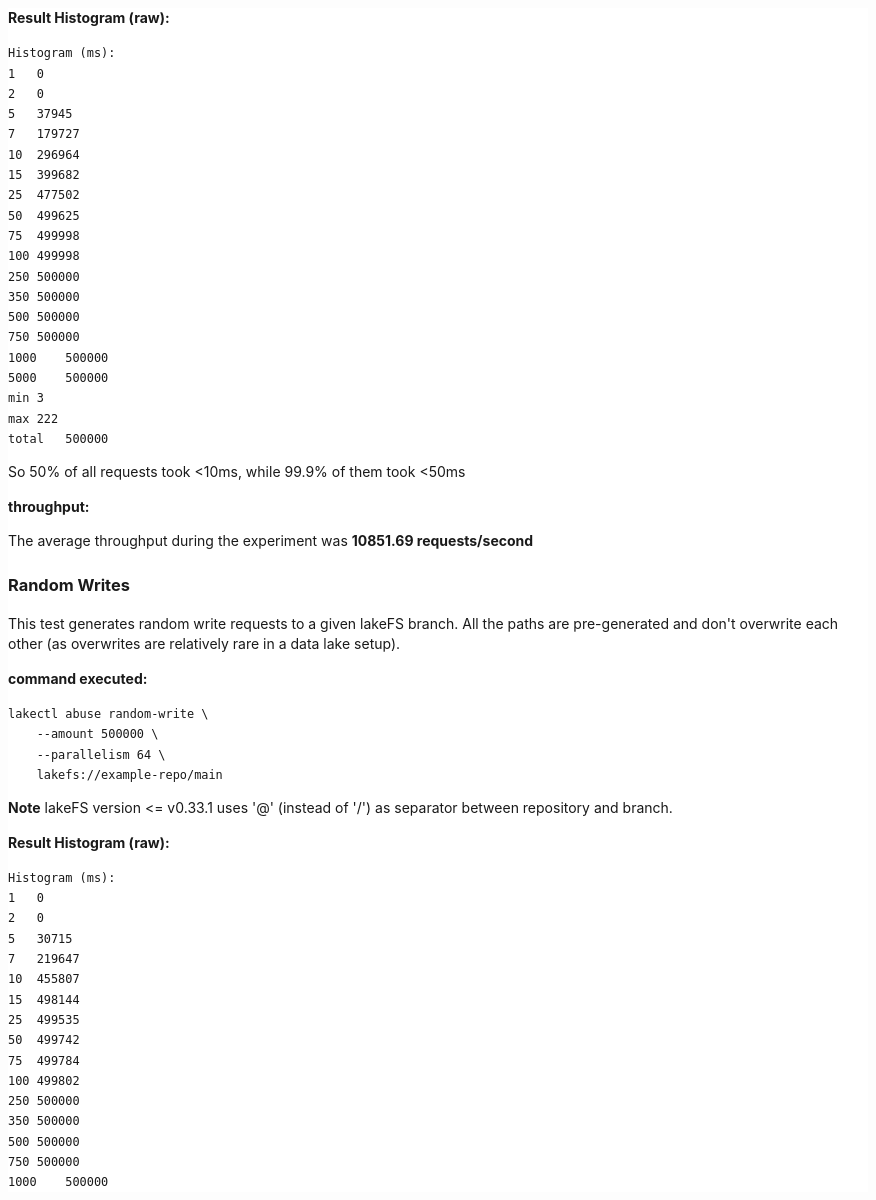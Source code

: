 **Result Histogram (raw):**

```
Histogram (ms):
1	0
2	0
5	37945
7	179727
10	296964
15	399682
25	477502
50	499625
75	499998
100	499998
250	500000
350	500000
500	500000
750	500000
1000	500000
5000	500000
min	3
max	222
total	500000
```

So 50% of all requests took <10ms, while 99.9% of them took <50ms

**throughput:**

The average throughput during the experiment was **10851.69 requests/second**

### Random Writes

This test generates random write requests to a given lakeFS branch. 
All the paths are pre-generated and don't overwrite each other (as overwrites are relatively rare in a data lake setup).

**command executed:** 

```shell
lakectl abuse random-write \
    --amount 500000 \
    --parallelism 64 \
    lakefs://example-repo/main
```

**Note** lakeFS version <= v0.33.1 uses '@' (instead of '/') as separator between repository and branch.


**Result Histogram (raw):**

```
Histogram (ms):
1	0
2	0
5	30715
7	219647
10	455807
15	498144
25	499535
50	499742
75	499784
100	499802
250	500000
350	500000
500	500000
750	500000
1000	500000
```